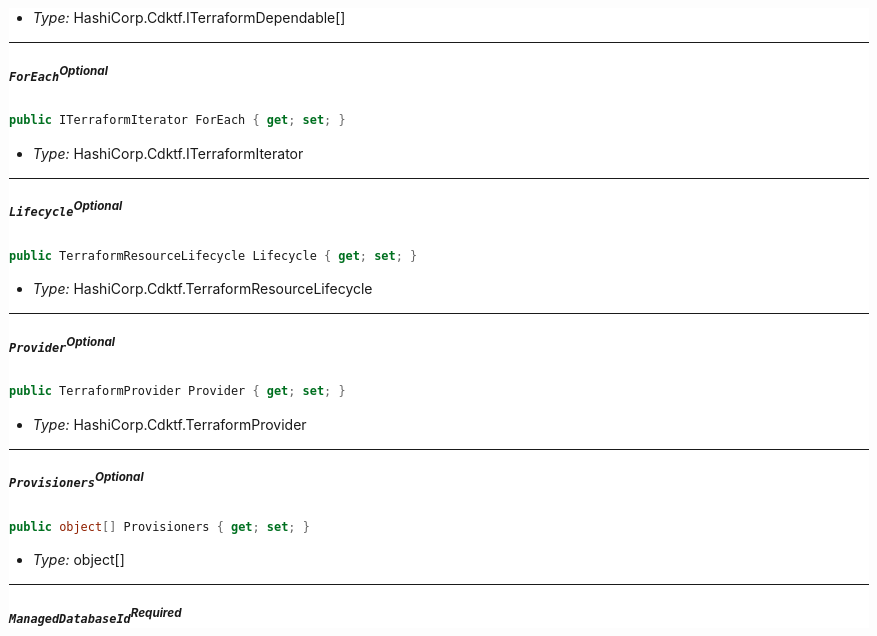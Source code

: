 - *Type:* HashiCorp.Cdktf.ITerraformDependable[]

---

##### `ForEach`<sup>Optional</sup> <a name="ForEach" id="rhizo-co-terraform-provider-oci.dataOciDatabaseManagementManagedDatabaseSqlPlanBaselines.DataOciDatabaseManagementManagedDatabaseSqlPlanBaselinesConfig.property.forEach"></a>

```csharp
public ITerraformIterator ForEach { get; set; }
```

- *Type:* HashiCorp.Cdktf.ITerraformIterator

---

##### `Lifecycle`<sup>Optional</sup> <a name="Lifecycle" id="rhizo-co-terraform-provider-oci.dataOciDatabaseManagementManagedDatabaseSqlPlanBaselines.DataOciDatabaseManagementManagedDatabaseSqlPlanBaselinesConfig.property.lifecycle"></a>

```csharp
public TerraformResourceLifecycle Lifecycle { get; set; }
```

- *Type:* HashiCorp.Cdktf.TerraformResourceLifecycle

---

##### `Provider`<sup>Optional</sup> <a name="Provider" id="rhizo-co-terraform-provider-oci.dataOciDatabaseManagementManagedDatabaseSqlPlanBaselines.DataOciDatabaseManagementManagedDatabaseSqlPlanBaselinesConfig.property.provider"></a>

```csharp
public TerraformProvider Provider { get; set; }
```

- *Type:* HashiCorp.Cdktf.TerraformProvider

---

##### `Provisioners`<sup>Optional</sup> <a name="Provisioners" id="rhizo-co-terraform-provider-oci.dataOciDatabaseManagementManagedDatabaseSqlPlanBaselines.DataOciDatabaseManagementManagedDatabaseSqlPlanBaselinesConfig.property.provisioners"></a>

```csharp
public object[] Provisioners { get; set; }
```

- *Type:* object[]

---

##### `ManagedDatabaseId`<sup>Required</sup> <a name="ManagedDatabaseId" id="rhizo-co-terraform-provider-oci.dataOciDatabaseManagementManagedDatabaseSqlPlanBaselines.DataOciDatabaseManagementManagedDatabaseSqlPlanBaselinesConfig.property.managedDatabaseId"></a>
